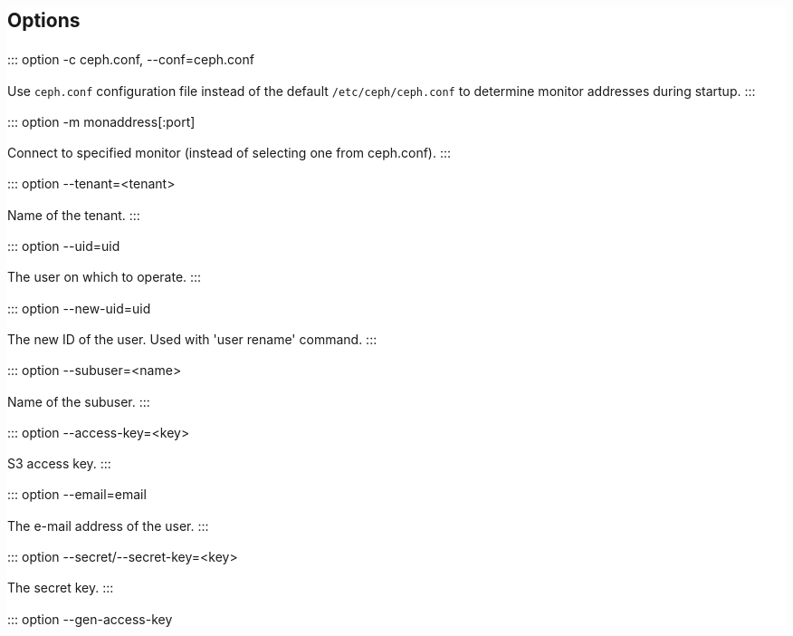 ## Options

::: option
-c ceph.conf, \--conf=ceph.conf

Use `ceph.conf` configuration file instead of the default
`/etc/ceph/ceph.conf` to determine monitor addresses during startup.
:::

::: option
-m monaddress\[:port\]

Connect to specified monitor (instead of selecting one from ceph.conf).
:::

::: option
\--tenant=\<tenant\>

Name of the tenant.
:::

::: option
\--uid=uid

The user on which to operate.
:::

::: option
\--new-uid=uid

The new ID of the user. Used with \'user rename\' command.
:::

::: option
\--subuser=\<name\>

Name of the subuser.
:::

::: option
\--access-key=\<key\>

S3 access key.
:::

::: option
\--email=email

The e-mail address of the user.
:::

::: option
\--secret/\--secret-key=\<key\>

The secret key.
:::

::: option
\--gen-access-key
